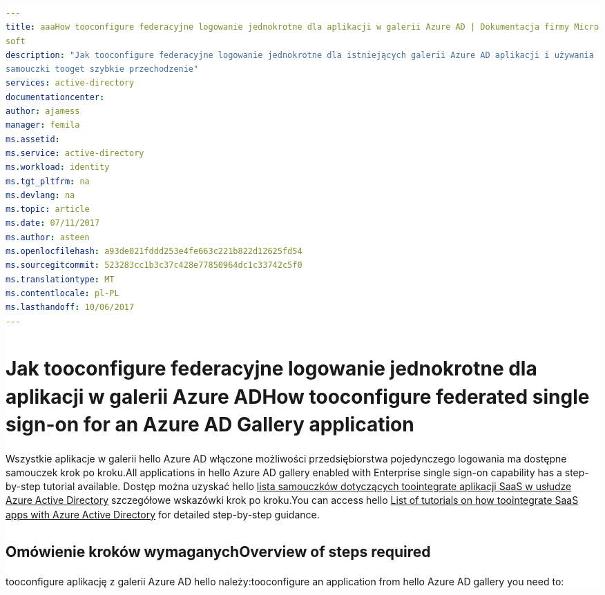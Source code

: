 ```yaml
---
title: aaaHow tooconfigure federacyjne logowanie jednokrotne dla aplikacji w galerii Azure AD | Dokumentacja firmy Microsoft
description: "Jak tooconfigure federacyjne logowanie jednokrotne dla istniejących galerii Azure AD aplikacji i używania samouczki tooget szybkie przechodzenie"
services: active-directory
documentationcenter: 
author: ajamess
manager: femila
ms.assetid: 
ms.service: active-directory
ms.workload: identity
ms.tgt_pltfrm: na
ms.devlang: na
ms.topic: article
ms.date: 07/11/2017
ms.author: asteen
ms.openlocfilehash: a93de021fddd253e4fe663c221b822d12625fd54
ms.sourcegitcommit: 523283cc1b3c37c428e77850964dc1c33742c5f0
ms.translationtype: MT
ms.contentlocale: pl-PL
ms.lasthandoff: 10/06/2017
---
```

# <a name="how-tooconfigure-federated-single-sign-on-for-an-azure-ad-gallery-application"></a><span data-ttu-id="7ad22-103">Jak tooconfigure federacyjne logowanie jednokrotne dla aplikacji w galerii Azure AD</span><span class="sxs-lookup"><span data-stu-id="7ad22-103">How tooconfigure federated single sign-on for an Azure AD Gallery application</span></span>

<span data-ttu-id="7ad22-104">Wszystkie aplikacje w galerii hello Azure AD włączone możliwości przedsiębiorstwa pojedynczego logowania ma dostępne samouczek krok po kroku.</span><span class="sxs-lookup"><span data-stu-id="7ad22-104">All applications in hello Azure AD gallery enabled with Enterprise single sign-on capability has a step-by-step tutorial available.</span></span> <span data-ttu-id="7ad22-105">Dostęp można uzyskać hello [lista samouczków dotyczących toointegrate aplikacji SaaS w usłudze Azure Active Directory](https://azure.microsoft.com/documentation/articles/active-directory-saas-tutorial-list/) szczegółowe wskazówki krok po kroku.</span><span class="sxs-lookup"><span data-stu-id="7ad22-105">You can access hello [List of tutorials on how toointegrate SaaS apps with Azure Active Directory](https://azure.microsoft.com/documentation/articles/active-directory-saas-tutorial-list/) for detailed step-by-step guidance.</span></span>

## <a name="overview-of-steps-required"></a><span data-ttu-id="7ad22-106">Omówienie kroków wymaganych</span><span class="sxs-lookup"><span data-stu-id="7ad22-106">Overview of steps required</span></span>
<span data-ttu-id="7ad22-107">tooconfigure aplikację z galerii Azure AD hello należy:</span><span class="sxs-lookup"><span data-stu-id="7ad22-107">tooconfigure an application from hello Azure AD gallery you need to:</span></span>
